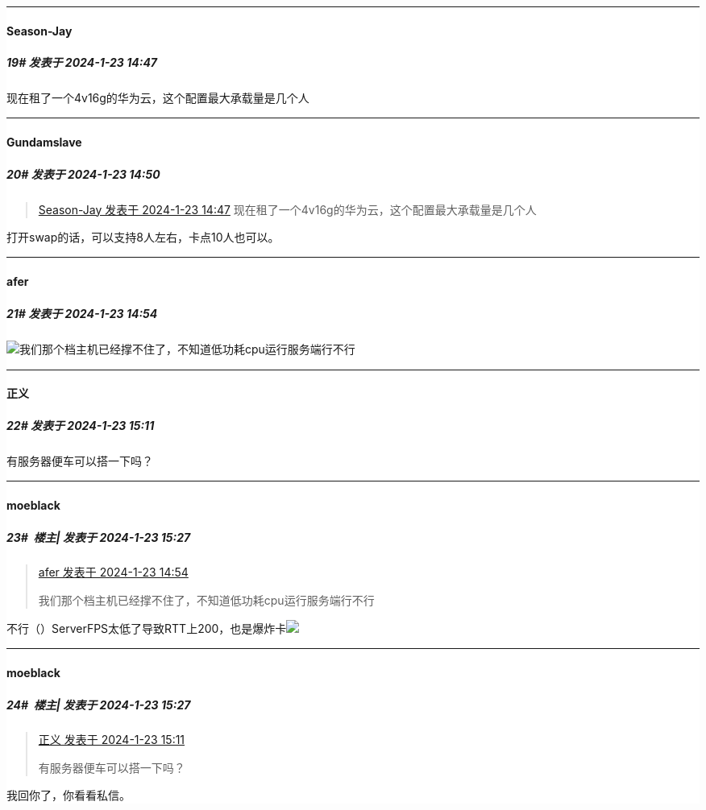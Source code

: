 *****

####  Season-Jay  
##### 19#       发表于 2024-1-23 14:47

现在租了一个4v16g的华为云，这个配置最大承载量是几个人

*****

####  Gundamslave  
##### 20#       发表于 2024-1-23 14:50

<blockquote><a href="httphttps://bbs.saraba1st.com/2b/forum.php?mod=redirect&amp;goto=findpost&amp;pid=63745788&amp;ptid=2169182" target="_blank">Season-Jay 发表于 2024-1-23 14:47</a>
现在租了一个4v16g的华为云，这个配置最大承载量是几个人</blockquote>
打开swap的话，可以支持8人左右，卡点10人也可以。

*****

####  afer  
##### 21#       发表于 2024-1-23 14:54

<img src="https://static.saraba1st.com/image/smiley/face2017/067.png" referrerpolicy="no-referrer">我们那个档主机已经撑不住了，不知道低功耗cpu运行服务端行不行

*****

####  正义  
##### 22#       发表于 2024-1-23 15:11

有服务器便车可以搭一下吗？

*****

####  moeblack  
##### 23#         楼主| 发表于 2024-1-23 15:27

<blockquote><a href="httphttps://bbs.saraba1st.com/2b/forum.php?mod=redirect&amp;goto=findpost&amp;pid=63745870&amp;ptid=2169182" target="_blank">afer 发表于 2024-1-23 14:54</a>

我们那个档主机已经撑不住了，不知道低功耗cpu运行服务端行不行</blockquote>
不行（）ServerFPS太低了导致RTT上200，也是爆炸卡<img src="https://static.saraba1st.com/image/smiley/face2017/076.png" referrerpolicy="no-referrer">

*****

####  moeblack  
##### 24#         楼主| 发表于 2024-1-23 15:27

<blockquote><a href="httphttps://bbs.saraba1st.com/2b/forum.php?mod=redirect&amp;goto=findpost&amp;pid=63746088&amp;ptid=2169182" target="_blank">正义 发表于 2024-1-23 15:11</a>

有服务器便车可以搭一下吗？</blockquote>
我回你了，你看看私信。
